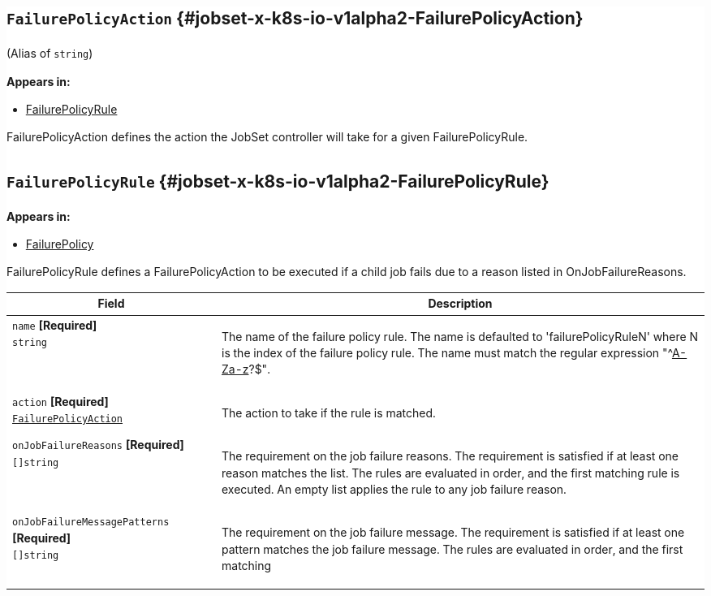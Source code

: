 ## `FailurePolicyAction`     {#jobset-x-k8s-io-v1alpha2-FailurePolicyAction}
    
(Alias of `string`)

**Appears in:**

- [FailurePolicyRule](#jobset-x-k8s-io-v1alpha2-FailurePolicyRule)


<p>FailurePolicyAction defines the action the JobSet controller will take for
a given FailurePolicyRule.</p>




## `FailurePolicyRule`     {#jobset-x-k8s-io-v1alpha2-FailurePolicyRule}
    

**Appears in:**

- [FailurePolicy](#jobset-x-k8s-io-v1alpha2-FailurePolicy)


<p>FailurePolicyRule defines a FailurePolicyAction to be executed if a child job
fails due to a reason listed in OnJobFailureReasons.</p>


<table class="table">
<thead><tr><th width="30%">Field</th><th>Description</th></tr></thead>
<tbody>
    
  
<tr><td><code>name</code> <B>[Required]</B><br/>
<code>string</code>
</td>
<td>
   <p>The name of the failure policy rule.
The name is defaulted to 'failurePolicyRuleN' where N is the index of the failure policy rule.
The name must match the regular expression &quot;^<a href="%5BA-Za-z0-9_,:%5D*%5BA-Za-z0-9_%5D">A-Za-z</a>?$&quot;.</p>
</td>
</tr>
<tr><td><code>action</code> <B>[Required]</B><br/>
<a href="#jobset-x-k8s-io-v1alpha2-FailurePolicyAction"><code>FailurePolicyAction</code></a>
</td>
<td>
   <p>The action to take if the rule is matched.</p>
</td>
</tr>
<tr><td><code>onJobFailureReasons</code> <B>[Required]</B><br/>
<code>[]string</code>
</td>
<td>
   <p>The requirement on the job failure reasons. The requirement
is satisfied if at least one reason matches the list.
The rules are evaluated in order, and the first matching
rule is executed.
An empty list applies the rule to any job failure reason.</p>
</td>
</tr>
<tr><td><code>onJobFailureMessagePatterns</code> <B>[Required]</B><br/>
<code>[]string</code>
</td>
<td>
   <p>The requirement on the job failure message. The requirement
is satisfied if at least one pattern matches the job failure message.
The rules are evaluated in order, and the first matching